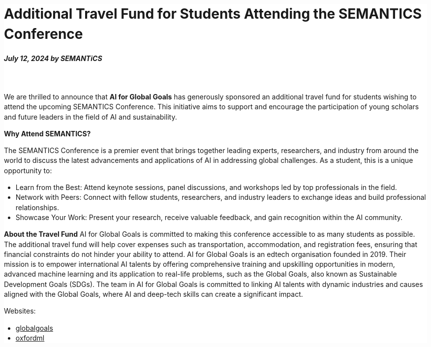 # Additional Travel Fund for Students Attending the SEMANTICS Conference
##### July 12, 2024 by SEMANTiCS

<img src="../img/news/2024_04_15.jpg" style="" width="100%" height="auto" alt="">

We are thrilled to announce that **AI for Global Goals** has generously sponsored an additional travel fund for students wishing to attend the upcoming SEMANTICS Conference. This initiative aims to support and encourage the participation of young scholars and future leaders in the field of AI and sustainability.

**Why Attend SEMANTICS?**

The SEMANTICS Conference is a premier event that brings together leading experts, researchers, and industry from around the world to discuss the latest advancements and applications of AI in addressing global challenges. As a student, this is a unique opportunity to:

* Learn from the Best: Attend keynote sessions, panel discussions, and workshops led by top professionals in the field.
* Network with Peers: Connect with fellow students, researchers, and industry leaders to exchange ideas and build professional relationships.
* Showcase Your Work: Present your research, receive valuable feedback, and gain recognition within the AI community.

**About the Travel Fund**
AI for Global Goals is committed to making this conference accessible to as many students as possible. The additional travel fund will help cover expenses such as transportation, accommodation, and registration fees, ensuring that financial constraints do not hinder your ability to attend.
AI for Global Goals is an edtech organisation founded in 2019. Their mission is to empower international AI talents by offering comprehensive training and upskilling opportunities in modern, advanced machine learning and its application to real-life problems, such as the Global Goals, also known as Sustainable Development Goals (SDGs).  The team in AI for Global Goals is committed to linking AI talents with dynamic industries and causes aligned with the Global Goals, where AI and deep-tech skills can create a significant impact.

Websites: 
* [globalgoals](https://www.globalgoals.ai/) 
* [oxfordml](https://www.oxfordml.school/)
